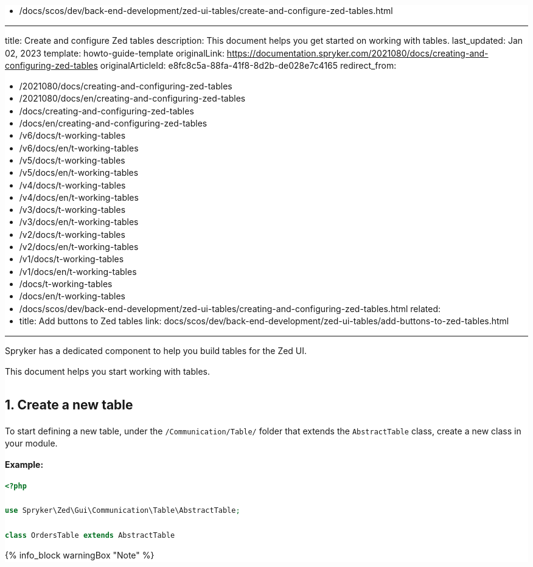   - /docs/scos/dev/back-end-development/zed-ui-tables/create-and-configure-zed-tables.html
---
title: Create and configure Zed tables
description: This document helps you get started on working with tables.
last_updated: Jan 02, 2023
template: howto-guide-template
originalLink: https://documentation.spryker.com/2021080/docs/creating-and-configuring-zed-tables
originalArticleId: e8fc8c5a-88fa-41f8-8d2b-de028e7c4165
redirect_from:
  - /2021080/docs/creating-and-configuring-zed-tables
  - /2021080/docs/en/creating-and-configuring-zed-tables
  - /docs/creating-and-configuring-zed-tables
  - /docs/en/creating-and-configuring-zed-tables
  - /v6/docs/t-working-tables
  - /v6/docs/en/t-working-tables
  - /v5/docs/t-working-tables
  - /v5/docs/en/t-working-tables
  - /v4/docs/t-working-tables
  - /v4/docs/en/t-working-tables
  - /v3/docs/t-working-tables
  - /v3/docs/en/t-working-tables
  - /v2/docs/t-working-tables
  - /v2/docs/en/t-working-tables
  - /v1/docs/t-working-tables
  - /v1/docs/en/t-working-tables
  - /docs/t-working-tables
  - /docs/en/t-working-tables
  - /docs/scos/dev/back-end-development/zed-ui-tables/creating-and-configuring-zed-tables.html
related:
  - title: Add buttons to Zed tables
    link: docs/scos/dev/back-end-development/zed-ui-tables/add-buttons-to-zed-tables.html
---

Spryker has a dedicated component to help you build tables for the Zed UI.

This document helps you start working with tables.

## 1. Create a new table

To start defining a new table, under the `/Communication/Table/` folder that extends the `AbstractTable` class, create a new class in your module.

**Example:**

```php
<?php

use Spryker\Zed\Gui\Communication\Table\AbstractTable;

class OrdersTable extends AbstractTable
```

{% info_block warningBox "Note" %}
